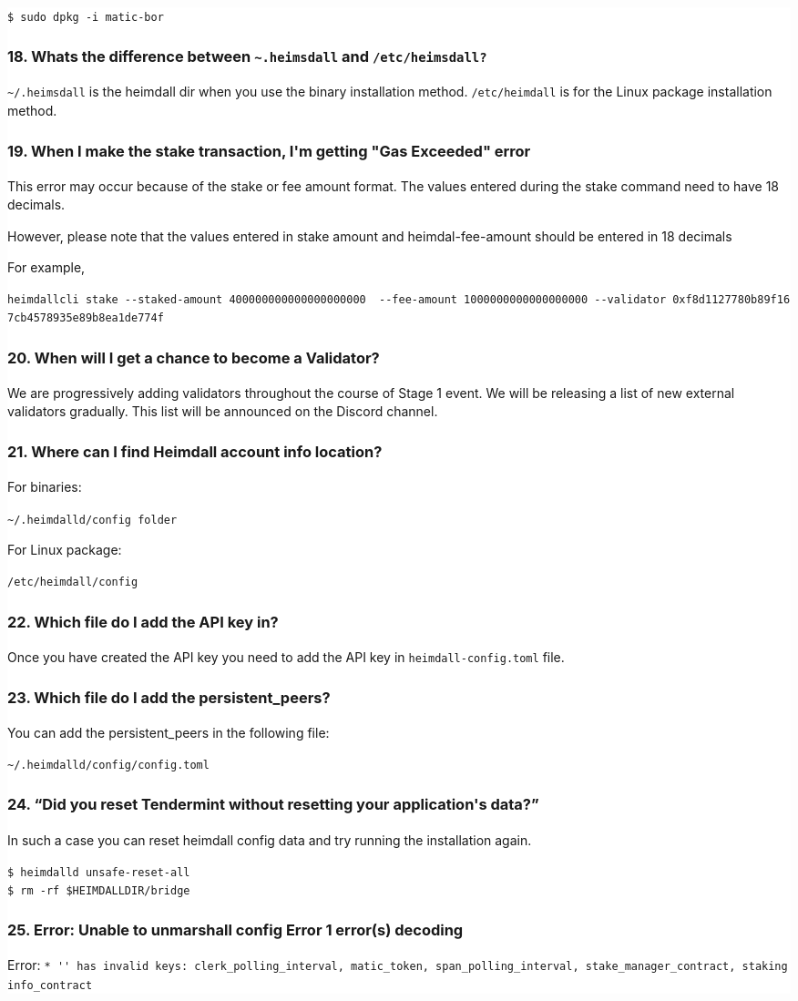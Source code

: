 ```$ sudo dpkg -i matic-bor```


### 18. Whats the difference between `~.heimsdall` and `/etc/heimsdall?`

`~/.heimsdall` is the heimdall dir when you use the binary installation method. `/etc/heimdall` is for the Linux package installation method.


### 19. When I make the stake transaction, I'm getting "Gas Exceeded" error

This error may occur because of the stake or fee amount format. The values entered during the stake command need to have 18 decimals.

However, please note that the values entered in stake amount and heimdal-fee-amount should be entered in 18 decimals

For example, 

    heimdallcli stake --staked-amount 400000000000000000000  --fee-amount 1000000000000000000 --validator 0xf8d1127780b89f167cb4578935e89b8ea1de774f


### 20. When will I get a chance to become a Validator?

We are progressively adding validators throughout the course of Stage 1 event. We will be releasing a list of new external validators gradually. This list will be announced on the Discord channel.


### 21. Where can I find Heimdall account info location?

For binaries:

    ~/.heimdalld/config folder

For Linux package:

    /etc/heimdall/config


### 22. Which file do I add the API key in?

Once you have created the API key you need to add the API key in `heimdall-config.toml` file.


### 23. Which file do I add the persistent_peers?

You can add the persistent_peers in the following file:

    ~/.heimdalld/config/config.toml


### 24. “Did you reset Tendermint without resetting your application's data?”

In such a case you can reset heimdall config data and try running the installation again.

    $ heimdalld unsafe-reset-all
    $ rm -rf $HEIMDALLDIR/bridge


### 25. Error: Unable to unmarshall config Error 1 error(s) decoding

Error: `* '' has invalid keys: clerk_polling_interval, matic_token, span_polling_interval, stake_manager_contract, stakinginfo_contract`
```